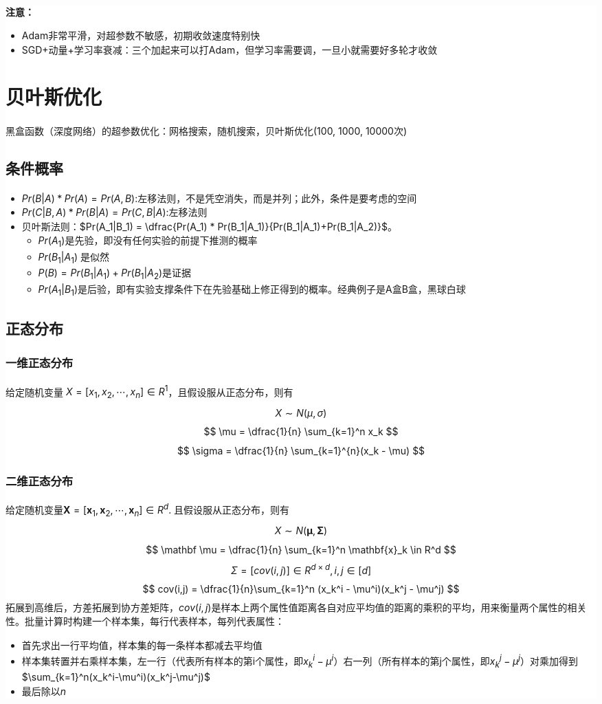 **注意：**
- Adam非常平滑，对超参数不敏感，初期收敛速度特别快
- SGD+动量+学习率衰减：三个加起来可以打Adam，但学习率需要调，一旦小就需要好多轮才收敛


# 贝叶斯优化
黑盒函数（深度网络）的超参数优化：网格搜索，随机搜索，贝叶斯优化(100, 1000, 10000次)
## 条件概率
- $Pr(B|A) * Pr(A) = Pr(A, B)$:左移法则，不是凭空消失，而是并列；此外，条件是要考虑的空间
- $Pr(C|B,A) * Pr(B|A) = Pr(C,B|A)$:左移法则
- 贝叶斯法则：$Pr(A_1|B_1) = \dfrac{Pr(A_1) * Pr(B_1|A_1)}{Pr(B_1|A_1)+Pr(B_1|A_2)}$。
  - $Pr(A_1)$是先验，即没有任何实验的前提下推测的概率
  - $Pr(B_1|A_1)$ 是似然
  - $P(B)=Pr(B_1|A_1)+Pr(B_1|A_2)$是证据
  - $Pr(A_1|B_1)$是后验，即有实验支撑条件下在先验基础上修正得到的概率。经典例子是A盒B盒，黑球白球

## 正态分布
### 一维正态分布
给定随机变量 $X = [x_1, x_2, \cdots, x_n] \in R^1$，且假设服从正态分布，则有
$$ 
X \sim N(\mu, \sigma) 
$$
$$
\mu = \dfrac{1}{n} \sum_{k=1}^n x_k
$$
$$
\sigma = \dfrac{1}{n} \sum_{k=1}^{n}(x_k - \mu)
$$

### 二维正态分布
给定随机变量$\mathbf X = [\mathbf{x}_1, \mathbf{x}_2, \cdots, \mathbf{x}_n] \in R^d$. 且假设服从正态分布，则有
$$
X \sim N(\mathbf{\mu}, \mathbf{\Sigma})
$$
$$
\mathbf \mu = \dfrac{1}{n} \sum_{k=1}^n \mathbf{x}_k \in R^d
$$
$$
\Sigma = [cov(i,j)] \in R^{d \times d}, i, j \in [d]
$$
$$
cov(i,j) = \dfrac{1}{n}\sum_{k=1}^n (x_k^i - \mu^i)(x_k^j - \mu^j)
$$
拓展到高维后，方差拓展到协方差矩阵，$cov(i,j)$是样本上两个属性值距离各自对应平均值的距离的乘积的平均，用来衡量两个属性的相关性。批量计算时构建一个样本集，每行代表样本，每列代表属性：
- 首先求出一行平均值，样本集的每一条样本都减去平均值
- 样本集转置并右乘样本集，左一行（代表所有样本的第i个属性，即$x_k^i-\mu^i$）右一列（所有样本的第j个属性，即$x_k^j-\mu^j$）对乘加得到$\sum_{k=1}^n(x_k^i-\mu^i)(x_k^j-\mu^j)$
- 最后除以$n$
